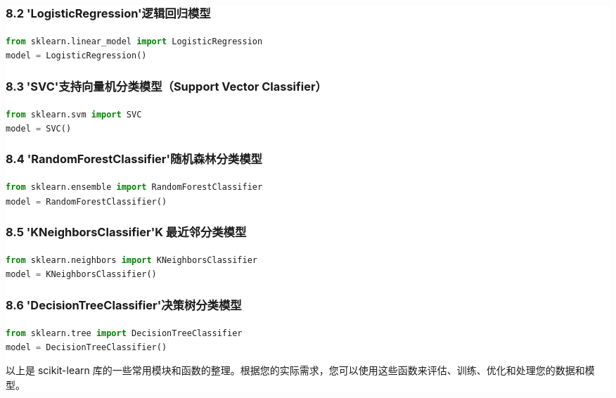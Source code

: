 ### 8.2 'LogisticRegression'逻辑回归模型

```python
from sklearn.linear_model import LogisticRegression
model = LogisticRegression()
```

### 8.3 'SVC'支持向量机分类模型（Support Vector Classifier）

```python
from sklearn.svm import SVC
model = SVC()
```

### 8.4 'RandomForestClassifier'随机森林分类模型

```python
from sklearn.ensemble import RandomForestClassifier
model = RandomForestClassifier()
```

### 8.5 'KNeighborsClassifier'K 最近邻分类模型

```python
from sklearn.neighbors import KNeighborsClassifier
model = KNeighborsClassifier()
```

### 8.6 'DecisionTreeClassifier'决策树分类模型

```python
from sklearn.tree import DecisionTreeClassifier
model = DecisionTreeClassifier()
```

以上是 scikit-learn 库的一些常用模块和函数的整理。根据您的实际需求，您可以使用这些函数来评估、训练、优化和处理您的数据和模型。
